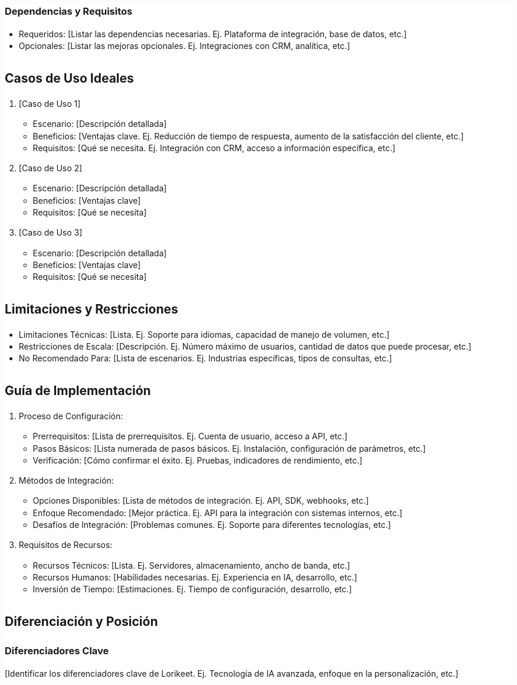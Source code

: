 ### Dependencias y Requisitos
- Requeridos: [Listar las dependencias necesarias. Ej. Plataforma de integración, base de datos, etc.]
- Opcionales: [Listar las mejoras opcionales. Ej. Integraciones con CRM, analítica, etc.]

## Casos de Uso Ideales

1. [Caso de Uso 1]
   - Escenario: [Descripción detallada]
   - Beneficios: [Ventajas clave. Ej. Reducción de tiempo de respuesta, aumento de la satisfacción del cliente, etc.]
   - Requisitos: [Qué se necesita. Ej. Integración con CRM, acceso a información específica, etc.]

2. [Caso de Uso 2]
   - Escenario: [Descripción detallada]
   - Beneficios: [Ventajas clave]
   - Requisitos: [Qué se necesita]

3. [Caso de Uso 3]
   - Escenario: [Descripción detallada]
   - Beneficios: [Ventajas clave]
   - Requisitos: [Qué se necesita]

## Limitaciones y Restricciones

- Limitaciones Técnicas: [Lista. Ej. Soporte para idiomas, capacidad de manejo de volumen, etc.]
- Restricciones de Escala: [Descripción. Ej. Número máximo de usuarios, cantidad de datos que puede procesar, etc.]
- No Recomendado Para: [Lista de escenarios. Ej. Industrias específicas, tipos de consultas, etc.]

## Guía de Implementación

1. Proceso de Configuración:
   - Prerrequisitos: [Lista de prerrequisitos. Ej. Cuenta de usuario, acceso a API, etc.]
   - Pasos Básicos: [Lista numerada de pasos básicos. Ej. Instalación, configuración de parámetros, etc.]
   - Verificación: [Cómo confirmar el éxito. Ej. Pruebas, indicadores de rendimiento, etc.]

2. Métodos de Integración:
   - Opciones Disponibles: [Lista de métodos de integración. Ej. API, SDK, webhooks, etc.]
   - Enfoque Recomendado: [Mejor práctica. Ej. API para la integración con sistemas internos, etc.]
   - Desafíos de Integración: [Problemas comunes. Ej. Soporte para diferentes tecnologías, etc.]

3. Requisitos de Recursos:
   - Recursos Técnicos: [Lista. Ej. Servidores, almacenamiento, ancho de banda, etc.]
   - Recursos Humanos: [Habilidades necesarias. Ej. Experiencia en IA, desarrollo, etc.]
   - Inversión de Tiempo: [Estimaciones. Ej. Tiempo de configuración, desarrollo, etc.]

## Diferenciación y Posición

### Diferenciadores Clave
[Identificar los diferenciadores clave de Lorikeet. Ej. Tecnología de IA avanzada, enfoque en la personalización, etc.]
